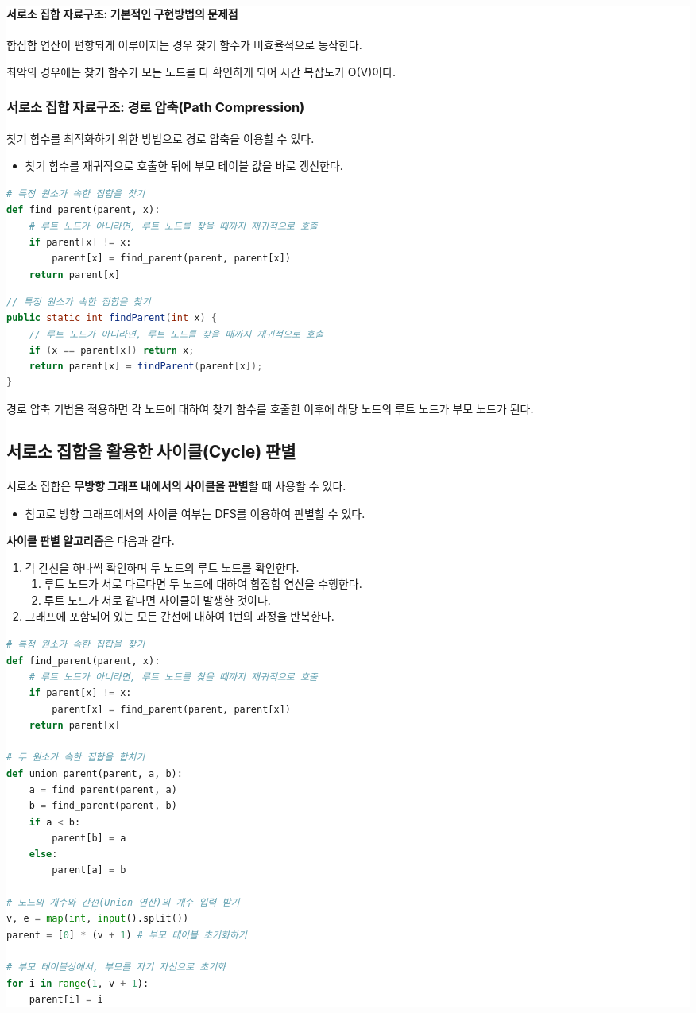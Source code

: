 #### 서로소 집합 자료구조: 기본적인 구현방법의 문제점

합집합 연산이 편향되게 이루어지는 경우 찾기 함수가 비효율적으로 동작한다.

최악의 경우에는 찾기 함수가 모든 노드를 다 확인하게 되어 시간 복잡도가 O(V)이다.

### 서로소 집합 자료구조: 경로 압축(Path Compression)

찾기 함수를 최적화하기 위한 방법으로 경로 압축을 이용할 수 있다.

- 찾기 함수를 재귀적으로 호출한 뒤에 부모 테이블 값을 바로 갱신한다.

```python
# 특정 원소가 속한 집합을 찾기
def find_parent(parent, x):
    # 루트 노드가 아니라면, 루트 노드를 찾을 때까지 재귀적으로 호출
    if parent[x] != x:
        parent[x] = find_parent(parent, parent[x])
    return parent[x]
```

```java
// 특정 원소가 속한 집합을 찾기
public static int findParent(int x) {
    // 루트 노드가 아니라면, 루트 노드를 찾을 때까지 재귀적으로 호출
    if (x == parent[x]) return x;
    return parent[x] = findParent(parent[x]);
}
```

경로 압축 기법을 적용하면 각 노드에 대하여 찾기 함수를 호출한 이후에 해당 노드의 루트 노드가 부모 노드가 된다.

## 서로소 집합을 활용한 사이클(Cycle) 판별

서로소 집합은 **무방향 그래프 내에서의 사이클을 판별**할 때 사용할 수 있다.

- 참고로 방향 그래프에서의 사이클 여부는 DFS를 이용하여 판별할 수 있다.

**사이클 판별 알고리즘**은 다음과 같다.

1. 각 간선을 하나씩 확인하며 두 노드의 루트 노드를 확인한다.
   1. 루트 노드가 서로 다르다면 두 노드에 대하여 합집합 연산을 수행한다.
   2. 루트 노드가 서로 같다면 사이클이 발생한 것이다.
2. 그래프에 포함되어 있는 모든 간선에 대하여 1번의 과정을 반복한다.

```python
# 특정 원소가 속한 집합을 찾기
def find_parent(parent, x):
    # 루트 노드가 아니라면, 루트 노드를 찾을 때까지 재귀적으로 호출
    if parent[x] != x:
        parent[x] = find_parent(parent, parent[x])
    return parent[x]

# 두 원소가 속한 집합을 합치기
def union_parent(parent, a, b):
    a = find_parent(parent, a)
    b = find_parent(parent, b)
    if a < b:
        parent[b] = a
    else:
        parent[a] = b

# 노드의 개수와 간선(Union 연산)의 개수 입력 받기
v, e = map(int, input().split())
parent = [0] * (v + 1) # 부모 테이블 초기화하기

# 부모 테이블상에서, 부모를 자기 자신으로 초기화
for i in range(1, v + 1):
    parent[i] = i
```